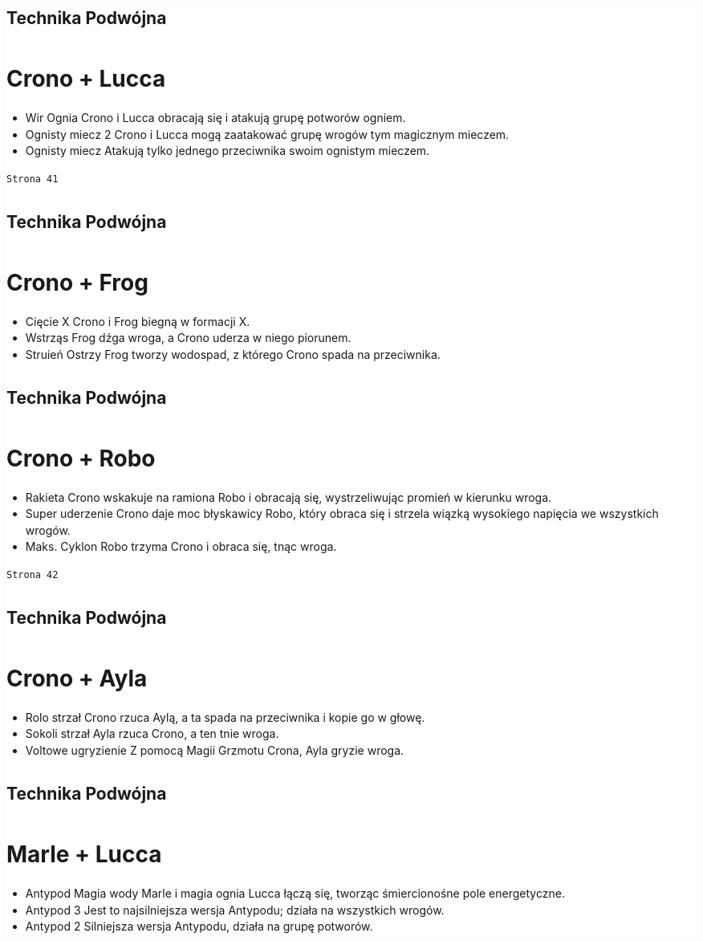 ## Technika Podwójna
#  Crono + Lucca
- Wir Ognia
Crono i Lucca obracają się i atakują grupę potworów ogniem.
- Ognisty miecz 2
Crono i Lucca mogą zaatakować grupę wrogów tym magicznym mieczem.
- Ognisty miecz
Atakują tylko jednego przeciwnika swoim ognistym mieczem.

`Strona 41`
## Technika Podwójna
#  Crono + Frog
- Cięcie X
Crono i Frog biegną w formacji X.
- Wstrząs
Frog dźga wroga, a Crono uderza w niego piorunem.
- Struień Ostrzy
Frog tworzy wodospad, z którego Crono spada na przeciwnika.

## Technika Podwójna
#  Crono + Robo
- Rakieta
Crono wskakuje na ramiona Robo i obracają się, wystrzeliwując promień w kierunku wroga.
- Super uderzenie
Crono daje moc błyskawicy Robo, który obraca się i strzela wiązką wysokiego napięcia we wszystkich wrogów.
- Maks. Cyklon
Robo trzyma Crono i obraca się, tnąc wroga.

`Strona 42`
## Technika Podwójna
#  Crono + Ayla
- Rolo strzał
Crono rzuca Aylą, a ta spada na przeciwnika i kopie go w głowę.
- Sokoli strzał
Ayla rzuca Crono, a ten tnie wroga.
- Voltowe ugryzienie
Z pomocą Magii Grzmotu Crona, Ayla gryzie wroga.

## Technika Podwójna
#  Marle + Lucca
- Antypod
Magia wody Marle i magia ognia Lucca łączą się, tworząc śmiercionośne pole energetyczne.
- Antypod 3
Jest to najsilniejsza wersja Antypodu; działa na wszystkich wrogów.
- Antypod 2
Silniejsza wersja Antypodu, działa na grupę potworów.
